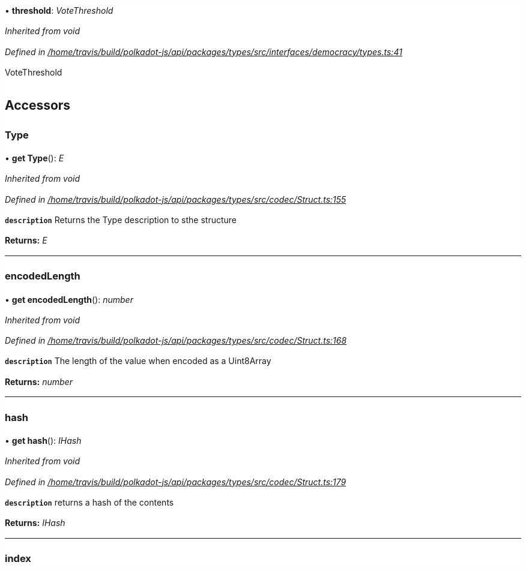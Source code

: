 • **threshold**: *VoteThreshold*

*Inherited from void*

*Defined in [/home/travis/build/polkadot-js/api/packages/types/src/interfaces/democracy/types.ts:41](https://github.com/polkadot-js/api/blob/e7f488e/packages/types/src/interfaces/democracy/types.ts#L41)*

VoteThreshold

## Accessors

###  Type

• **get Type**(): *E*

*Inherited from void*

*Defined in [/home/travis/build/polkadot-js/api/packages/types/src/codec/Struct.ts:155](https://github.com/polkadot-js/api/blob/e7f488e/packages/types/src/codec/Struct.ts#L155)*

**`description`** Returns the Type description to sthe structure

**Returns:** *E*

___

###  encodedLength

• **get encodedLength**(): *number*

*Inherited from void*

*Defined in [/home/travis/build/polkadot-js/api/packages/types/src/codec/Struct.ts:168](https://github.com/polkadot-js/api/blob/e7f488e/packages/types/src/codec/Struct.ts#L168)*

**`description`** The length of the value when encoded as a Uint8Array

**Returns:** *number*

___

###  hash

• **get hash**(): *IHash*

*Inherited from void*

*Defined in [/home/travis/build/polkadot-js/api/packages/types/src/codec/Struct.ts:179](https://github.com/polkadot-js/api/blob/e7f488e/packages/types/src/codec/Struct.ts#L179)*

**`description`** returns a hash of the contents

**Returns:** *IHash*

___

###  index
